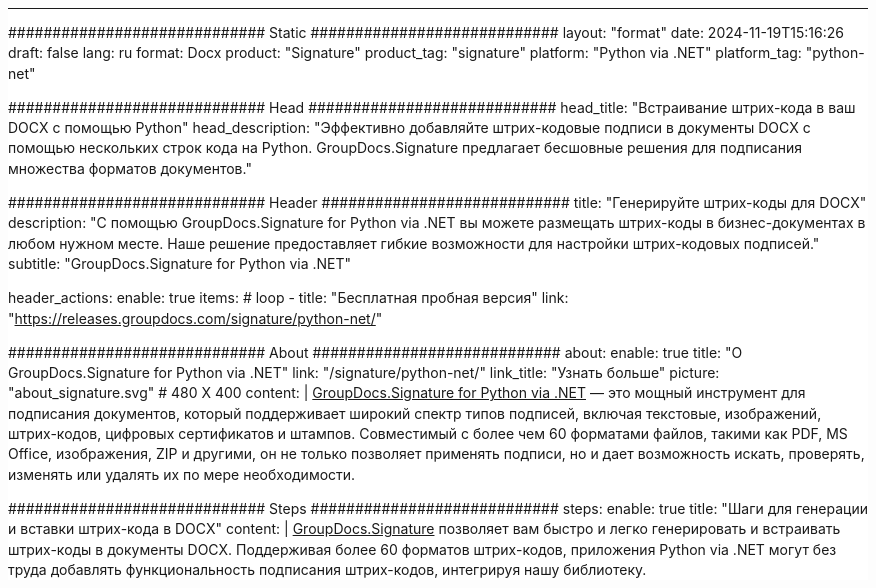 



---
############################# Static ############################
layout: "format"
date:  2024-11-19T15:16:26
draft: false
lang: ru
format: Docx
product: "Signature"
product_tag: "signature"
platform: "Python via .NET"
platform_tag: "python-net"

############################# Head ############################
head_title: "Встраивание штрих-кода в ваш DOCX с помощью Python"
head_description: "Эффективно добавляйте штрих-кодовые подписи в документы DOCX с помощью нескольких строк кода на Python. GroupDocs.Signature предлагает бесшовные решения для подписания множества форматов документов."

############################# Header ############################
title: "Генерируйте штрих-коды для DOCX" 
description: "С помощью GroupDocs.Signature for Python via .NET вы можете размещать штрих-коды в бизнес-документах в любом нужном месте. Наше решение предоставляет гибкие возможности для настройки штрих-кодовых подписей."
subtitle: "GroupDocs.Signature for Python via .NET" 

header_actions:
  enable: true
  items:
    #  loop
    - title: "Бесплатная пробная версия"
      link: "https://releases.groupdocs.com/signature/python-net/"
      
############################# About ############################
about:
    enable: true
    title: "О GroupDocs.Signature for Python via .NET"
    link: "/signature/python-net/"
    link_title: "Узнать больше"
    picture: "about_signature.svg" # 480 X 400
    content: |
       [GroupDocs.Signature for Python via .NET](/signature/python-net/) — это мощный инструмент для подписания документов, который поддерживает широкий спектр типов подписей, включая текстовые, изображений, штрих-кодов, цифровых сертификатов и штампов. Совместимый с более чем 60 форматами файлов, такими как PDF, MS Office, изображения, ZIP и другими, он не только позволяет применять подписи, но и дает возможность искать, проверять, изменять или удалять их по мере необходимости.

############################# Steps ############################
steps:
    enable: true
    title: "Шаги для генерации и вставки штрих-кода в DOCX"
    content: |
      [GroupDocs.Signature](/signature/python-net/) позволяет вам быстро и легко генерировать и встраивать штрих-коды в документы DOCX. Поддерживая более 60 форматов штрих-кодов, приложения Python via .NET могут без труда добавлять функциональность подписания штрих-кодов, интегрируя нашу библиотеку.
      